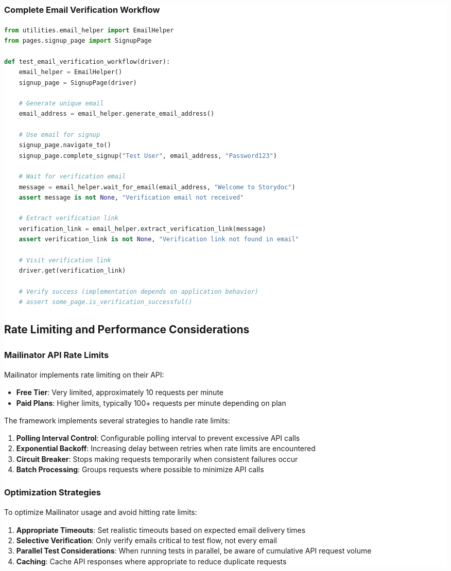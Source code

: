 ### Complete Email Verification Workflow

```python
from utilities.email_helper import EmailHelper
from pages.signup_page import SignupPage

def test_email_verification_workflow(driver):
    email_helper = EmailHelper()
    signup_page = SignupPage(driver)
    
    # Generate unique email
    email_address = email_helper.generate_email_address()
    
    # Use email for signup
    signup_page.navigate_to()
    signup_page.complete_signup("Test User", email_address, "Password123")
    
    # Wait for verification email
    message = email_helper.wait_for_email(email_address, "Welcome to Storydoc")
    assert message is not None, "Verification email not received"
    
    # Extract verification link
    verification_link = email_helper.extract_verification_link(message)
    assert verification_link is not None, "Verification link not found in email"
    
    # Visit verification link
    driver.get(verification_link)
    
    # Verify success (implementation depends on application behavior)
    # assert some_page.is_verification_successful()
```

## Rate Limiting and Performance Considerations

### Mailinator API Rate Limits

Mailinator implements rate limiting on their API:

- **Free Tier**: Very limited, approximately 10 requests per minute
- **Paid Plans**: Higher limits, typically 100+ requests per minute depending on plan

The framework implements several strategies to handle rate limits:

1. **Polling Interval Control**: Configurable polling interval to prevent excessive API calls
2. **Exponential Backoff**: Increasing delay between retries when rate limits are encountered
3. **Circuit Breaker**: Stops making requests temporarily when consistent failures occur
4. **Batch Processing**: Groups requests where possible to minimize API calls

### Optimization Strategies

To optimize Mailinator usage and avoid hitting rate limits:

1. **Appropriate Timeouts**: Set realistic timeouts based on expected email delivery times
2. **Selective Verification**: Only verify emails critical to test flow, not every email
3. **Parallel Test Considerations**: When running tests in parallel, be aware of cumulative API request volume
4. **Caching**: Cache API responses where appropriate to reduce duplicate requests
